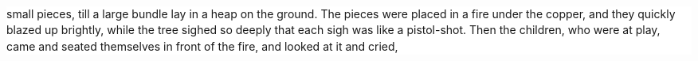 small
pieces,
till
a
large
bundle
lay
in
a
heap
on
the
ground.
The
pieces
were
placed
in
a
fire
under
the
copper,
and
they
quickly
blazed
up
brightly,
while
the
tree
sighed
so
deeply
that
each
sigh
was
like
a
pistol-shot.
Then
the
children,
who
were
at
play,
came
and
seated
themselves
in
front
of
the
fire,
and
looked
at
it
and
cried,